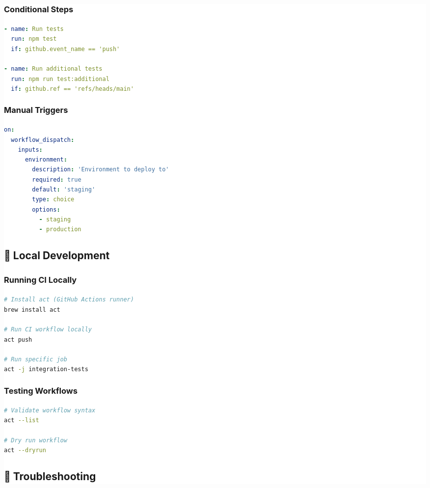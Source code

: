 ### Conditional Steps
```yaml
- name: Run tests
  run: npm test
  if: github.event_name == 'push'

- name: Run additional tests
  run: npm run test:additional
  if: github.ref == 'refs/heads/main'
```

### Manual Triggers
```yaml
on:
  workflow_dispatch:
    inputs:
      environment:
        description: 'Environment to deploy to'
        required: true
        default: 'staging'
        type: choice
        options:
          - staging
          - production
```

## 🚀 Local Development

### Running CI Locally
```bash
# Install act (GitHub Actions runner)
brew install act

# Run CI workflow locally
act push

# Run specific job
act -j integration-tests
```

### Testing Workflows
```bash
# Validate workflow syntax
act --list

# Dry run workflow
act --dryrun
```

## 🔧 Troubleshooting

